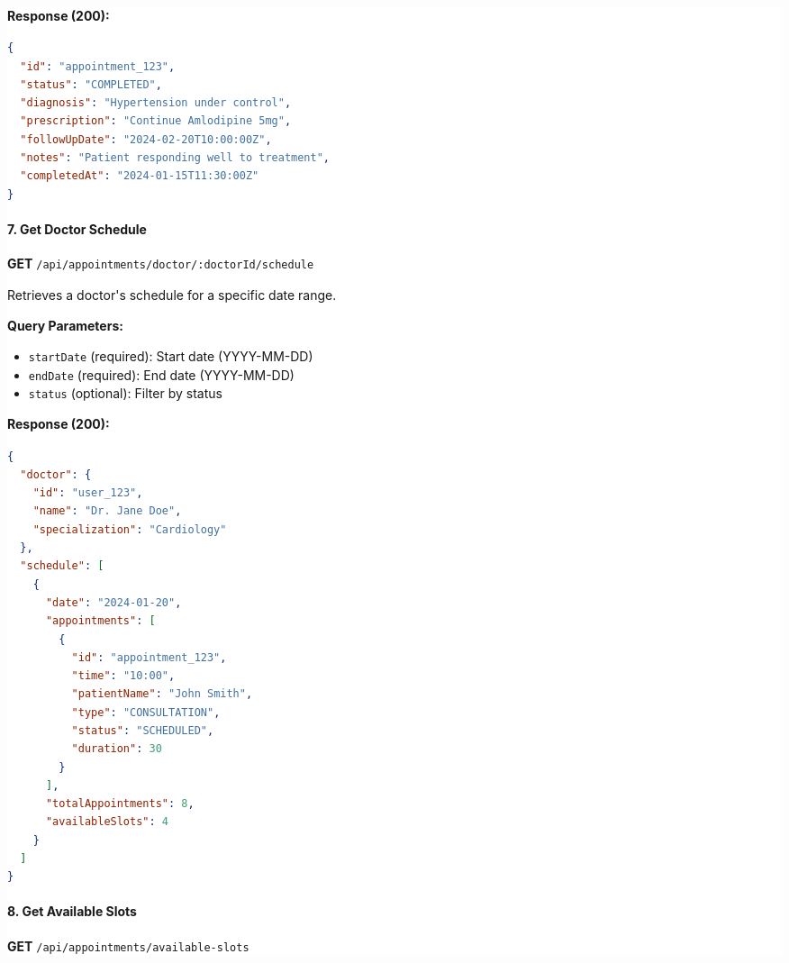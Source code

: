 **Response (200):**
```json
{
  "id": "appointment_123",
  "status": "COMPLETED",
  "diagnosis": "Hypertension under control",
  "prescription": "Continue Amlodipine 5mg",
  "followUpDate": "2024-02-20T10:00:00Z",
  "notes": "Patient responding well to treatment",
  "completedAt": "2024-01-15T11:30:00Z"
}
```

#### 7. Get Doctor Schedule
**GET** `/api/appointments/doctor/:doctorId/schedule`

Retrieves a doctor's schedule for a specific date range.

**Query Parameters:**
- `startDate` (required): Start date (YYYY-MM-DD)
- `endDate` (required): End date (YYYY-MM-DD)
- `status` (optional): Filter by status

**Response (200):**
```json
{
  "doctor": {
    "id": "user_123",
    "name": "Dr. Jane Doe",
    "specialization": "Cardiology"
  },
  "schedule": [
    {
      "date": "2024-01-20",
      "appointments": [
        {
          "id": "appointment_123",
          "time": "10:00",
          "patientName": "John Smith",
          "type": "CONSULTATION",
          "status": "SCHEDULED",
          "duration": 30
        }
      ],
      "totalAppointments": 8,
      "availableSlots": 4
    }
  ]
}
```

#### 8. Get Available Slots
**GET** `/api/appointments/available-slots`
